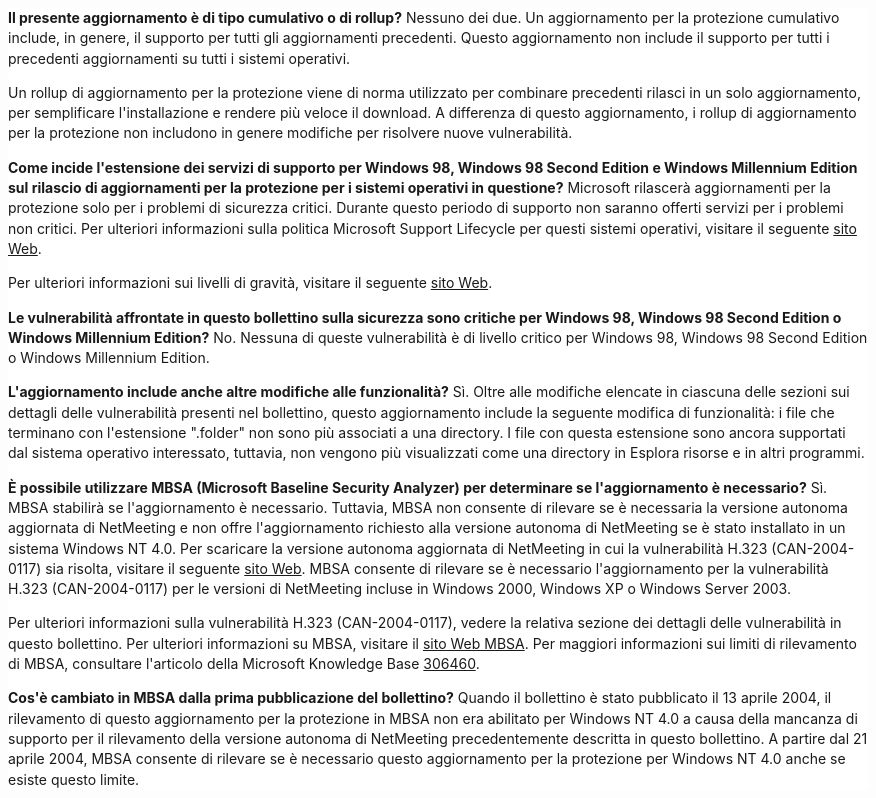 **Il presente aggiornamento è di tipo cumulativo o di rollup?**
Nessuno dei due. Un aggiornamento per la protezione cumulativo include, in genere, il supporto per tutti gli aggiornamenti precedenti. Questo aggiornamento non include il supporto per tutti i precedenti aggiornamenti su tutti i sistemi operativi.

Un rollup di aggiornamento per la protezione viene di norma utilizzato per combinare precedenti rilasci in un solo aggiornamento, per semplificare l'installazione e rendere più veloce il download. A differenza di questo aggiornamento, i rollup di aggiornamento per la protezione non includono in genere modifiche per risolvere nuove vulnerabilità.

**Come incide l'estensione dei servizi di supporto per Windows 98, Windows 98 Second Edition e Windows Millennium Edition sul rilascio di aggiornamenti per la protezione per i sistemi operativi in questione?**
Microsoft rilascerà aggiornamenti per la protezione solo per i problemi di sicurezza critici. Durante questo periodo di supporto non saranno offerti servizi per i problemi non critici. Per ulteriori informazioni sulla politica Microsoft Support Lifecycle per questi sistemi operativi, visitare il seguente [sito Web](http://support.microsoft.com/default.aspx?pr=lifean1).

Per ulteriori informazioni sui livelli di gravità, visitare il seguente [sito Web](http://technet.microsoft.com/security/bulletin/rating).

**Le vulnerabilità affrontate in questo bollettino sulla sicurezza sono critiche per Windows 98, Windows 98 Second Edition o Windows Millennium Edition?**
No. Nessuna di queste vulnerabilità è di livello critico per Windows 98, Windows 98 Second Edition o Windows Millennium Edition.

**L'aggiornamento include anche altre modifiche alle funzionalità?**
Sì. Oltre alle modifiche elencate in ciascuna delle sezioni sui dettagli delle vulnerabilità presenti nel bollettino, questo aggiornamento include la seguente modifica di funzionalità: i file che terminano con l'estensione ".folder" non sono più associati a una directory. I file con questa estensione sono ancora supportati dal sistema operativo interessato, tuttavia, non vengono più visualizzati come una directory in Esplora risorse e in altri programmi.

**È possibile utilizzare MBSA (Microsoft Baseline Security Analyzer) per determinare se l'aggiornamento è necessario?**
Sì. MBSA stabilirà se l'aggiornamento è necessario. Tuttavia, MBSA non consente di rilevare se è necessaria la versione autonoma aggiornata di NetMeeting e non offre l'aggiornamento richiesto alla versione autonoma di NetMeeting se è stato installato in un sistema Windows NT 4.0. Per scaricare la versione autonoma aggiornata di NetMeeting in cui la vulnerabilità H.323 (CAN-2004-0117) sia risolta, visitare il seguente [sito Web](http://www.microsoft.com/windows/netmeeting/). MBSA consente di rilevare se è necessario l'aggiornamento per la vulnerabilità H.323 (CAN-2004-0117) per le versioni di NetMeeting incluse in Windows 2000, Windows XP o Windows Server 2003.

Per ulteriori informazioni sulla vulnerabilità H.323 (CAN-2004-0117), vedere la relativa sezione dei dettagli delle vulnerabilità in questo bollettino. Per ulteriori informazioni su MBSA, visitare il [sito Web MBSA](http://www.microsoft.com/technet/security/tools/mbsahome.mspx). Per maggiori informazioni sui limiti di rilevamento di MBSA, consultare l'articolo della Microsoft Knowledge Base [306460](http://support.microsoft.com/default.aspx?scid=kb;it-it;306460).

**Cos'è cambiato in MBSA dalla prima pubblicazione del bollettino?**
Quando il bollettino è stato pubblicato il 13 aprile 2004, il rilevamento di questo aggiornamento per la protezione in MBSA non era abilitato per Windows NT 4.0 a causa della mancanza di supporto per il rilevamento della versione autonoma di NetMeeting precedentemente descritta in questo bollettino. A partire dal 21 aprile 2004, MBSA consente di rilevare se è necessario questo aggiornamento per la protezione per Windows NT 4.0 anche se esiste questo limite.
